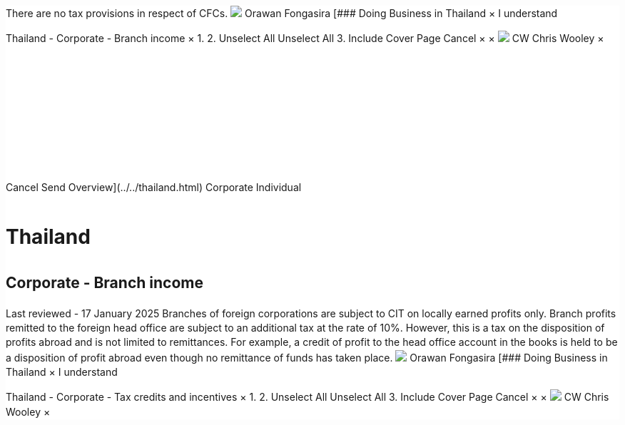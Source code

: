 There are no tax provisions in respect of CFCs.
![](../../-/media/world-wide-tax-summaries/thailandorawan-fongasirathailand--orawan-fongasirajpg20250107101840290.ashx%3Frev=f37ff49ed2a2461ebcfdf15f0214492b&revision=f37ff49e-d2a2-461e-bcfd-f15f0214492b&hash=686EA2CEDB3F490A2EF663067D052BC0972BD36E)
Orawan Fongasira
[### Doing Business in Thailand
×
I understand

Thailand - Corporate - Branch income
×
1.
2.
Unselect All
Unselect All
3.
Include Cover Page
Cancel
×
×
![](../../-/media/world-wide-tax-summaries/attachments/global---chris-wooley.ashx%3Frev=ac5e5f3223b34096b1afc2a6009c7320&revision=ac5e5f32-23b3-4096-b1af-c2a6009c7320&hash=859B7ADC84DC2CBEC9760E9E6EE7DE6D0A8BFCDF)
CW
Chris Wooley
×
![](branch-income.html)
######
Cancel
Send
Overview](../../thailand.html)
Corporate
Individual
# Thailand
## Corporate - Branch income
Last reviewed - 17 January 2025
Branches of foreign corporations are subject to CIT on locally earned profits only. Branch profits remitted to the foreign head office are subject to an additional tax at the rate of 10%. However, this is a tax on the disposition of profits abroad and is not limited to remittances. For example, a credit of profit to the head office account in the books is held to be a disposition of profit abroad even though no remittance of funds has taken place.
![](../../-/media/world-wide-tax-summaries/thailandorawan-fongasirathailand--orawan-fongasirajpg20250107101840290.ashx%3Frev=f37ff49ed2a2461ebcfdf15f0214492b&revision=f37ff49e-d2a2-461e-bcfd-f15f0214492b&hash=686EA2CEDB3F490A2EF663067D052BC0972BD36E)
Orawan Fongasira
[### Doing Business in Thailand
×
I understand

Thailand - Corporate - Tax credits and incentives
×
1.
2.
Unselect All
Unselect All
3.
Include Cover Page
Cancel
×
×
![](../../-/media/world-wide-tax-summaries/attachments/global---chris-wooley.ashx%3Frev=ac5e5f3223b34096b1afc2a6009c7320&revision=ac5e5f32-23b3-4096-b1af-c2a6009c7320&hash=859B7ADC84DC2CBEC9760E9E6EE7DE6D0A8BFCDF)
CW
Chris Wooley
×
